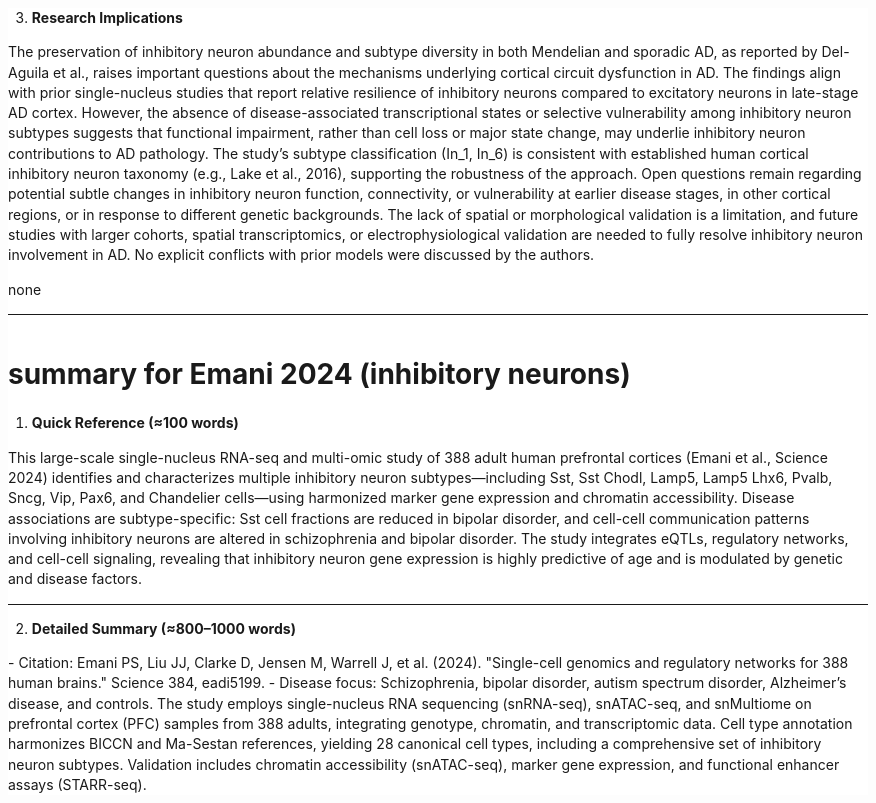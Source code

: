 
3) **Research Implications**

The preservation of inhibitory neuron abundance and subtype diversity in both Mendelian and sporadic AD, as reported by Del-Aguila et al., raises important questions about the mechanisms underlying cortical circuit dysfunction in AD. The findings align with prior single-nucleus studies that report relative resilience of inhibitory neurons compared to excitatory neurons in late-stage AD cortex. However, the absence of disease-associated transcriptional states or selective vulnerability among inhibitory neuron subtypes suggests that functional impairment, rather than cell loss or major state change, may underlie inhibitory neuron contributions to AD pathology. The study’s subtype classification (In_1, In_6) is consistent with established human cortical inhibitory neuron taxonomy (e.g., Lake et al., 2016), supporting the robustness of the approach. Open questions remain regarding potential subtle changes in inhibitory neuron function, connectivity, or vulnerability at earlier disease stages, in other cortical regions, or in response to different genetic backgrounds. The lack of spatial or morphological validation is a limitation, and future studies with larger cohorts, spatial transcriptomics, or electrophysiological validation are needed to fully resolve inhibitory neuron involvement in AD. No explicit conflicts with prior models were discussed by the authors.

<contradictionFlag>none</contradictionFlag>

---

# summary for Emani 2024 (inhibitory neurons)

1) **Quick Reference (≈100 words)**

This large-scale single-nucleus RNA-seq and multi-omic study of 388 adult human prefrontal cortices (Emani et al., Science 2024) identifies and characterizes multiple inhibitory neuron subtypes—including Sst, Sst Chodl, Lamp5, Lamp5 Lhx6, Pvalb, Sncg, Vip, Pax6, and Chandelier cells—using harmonized marker gene expression and chromatin accessibility. Disease associations are subtype-specific: Sst cell fractions are reduced in bipolar disorder, and cell-cell communication patterns involving inhibitory neurons are altered in schizophrenia and bipolar disorder. The study integrates eQTLs, regulatory networks, and cell-cell signaling, revealing that inhibitory neuron gene expression is highly predictive of age and is modulated by genetic and disease factors.

---

2) **Detailed Summary (≈800–1000 words)**

<metadata>
- Citation: Emani PS, Liu JJ, Clarke D, Jensen M, Warrell J, et al. (2024). "Single-cell genomics and regulatory networks for 388 human brains." Science 384, eadi5199.
- Disease focus: Schizophrenia, bipolar disorder, autism spectrum disorder, Alzheimer’s disease, and controls.
</metadata>

<methods>
The study employs single-nucleus RNA sequencing (snRNA-seq), snATAC-seq, and snMultiome on prefrontal cortex (PFC) samples from 388 adults, integrating genotype, chromatin, and transcriptomic data. Cell type annotation harmonizes BICCN and Ma-Sestan references, yielding 28 canonical cell types, including a comprehensive set of inhibitory neuron subtypes. Validation includes chromatin accessibility (snATAC-seq), marker gene expression, and functional enhancer assays (STARR-seq).
</methods>
